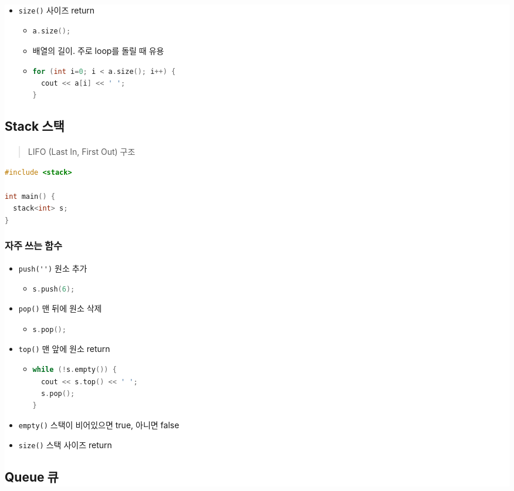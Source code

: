 * `size()` 사이즈 return

  * ```c++
    a.size();
    ```

  * 배열의 길이. 주로 loop를 돌릴 때 유용

  * ```c++
    for (int i=0; i < a.size(); i++) {
      cout << a[i] << ' ';
    }
    ```



## Stack 스택

> LIFO (Last In, First Out) 구조

```c++
#include <stack>

int main() {
  stack<int> s;
}
```

### 자주 쓰는 함수

* `push('')` 원소 추가

  * ```c++
    s.push(6);
    ```

* `pop()` 맨 뒤에 원소 삭제

  * ```c++
    s.pop();
    ```

* `top()` 맨 앞에 원소 return

  * ```c++
    while (!s.empty()) {
      cout << s.top() << ' ';
      s.pop();
    }
    ```

* `empty()` 스택이 비어있으면 true, 아니면 false

* `size()` 스택 사이즈 return



## Queue 큐
